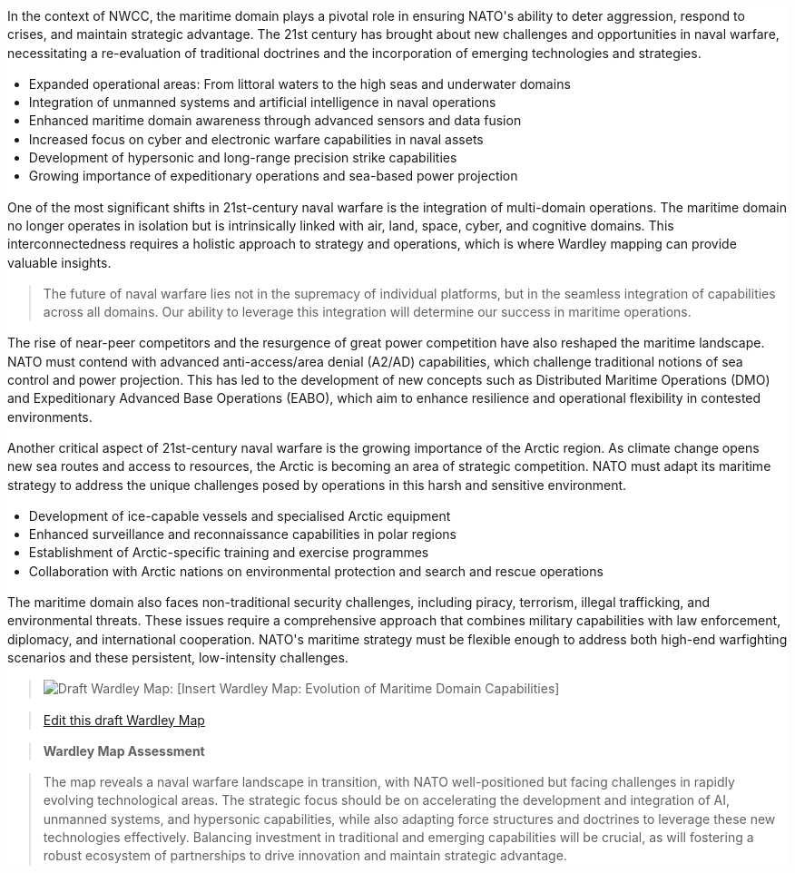 In the context of NWCC, the maritime domain plays a pivotal role in ensuring NATO's ability to deter aggression, respond to crises, and maintain strategic advantage. The 21st century has brought about new challenges and opportunities in naval warfare, necessitating a re-evaluation of traditional doctrines and the incorporation of emerging technologies and strategies.

- Expanded operational areas: From littoral waters to the high seas and underwater domains
- Integration of unmanned systems and artificial intelligence in naval operations
- Enhanced maritime domain awareness through advanced sensors and data fusion
- Increased focus on cyber and electronic warfare capabilities in naval assets
- Development of hypersonic and long-range precision strike capabilities
- Growing importance of expeditionary operations and sea-based power projection

One of the most significant shifts in 21st-century naval warfare is the integration of multi-domain operations. The maritime domain no longer operates in isolation but is intrinsically linked with air, land, space, cyber, and cognitive domains. This interconnectedness requires a holistic approach to strategy and operations, which is where Wardley mapping can provide valuable insights.

> The future of naval warfare lies not in the supremacy of individual platforms, but in the seamless integration of capabilities across all domains. Our ability to leverage this integration will determine our success in maritime operations.

The rise of near-peer competitors and the resurgence of great power competition have also reshaped the maritime landscape. NATO must contend with advanced anti-access/area denial (A2/AD) capabilities, which challenge traditional notions of sea control and power projection. This has led to the development of new concepts such as Distributed Maritime Operations (DMO) and Expeditionary Advanced Base Operations (EABO), which aim to enhance resilience and operational flexibility in contested environments.

Another critical aspect of 21st-century naval warfare is the growing importance of the Arctic region. As climate change opens new sea routes and access to resources, the Arctic is becoming an area of strategic competition. NATO must adapt its maritime strategy to address the unique challenges posed by operations in this harsh and sensitive environment.

- Development of ice-capable vessels and specialised Arctic equipment
- Enhanced surveillance and reconnaissance capabilities in polar regions
- Establishment of Arctic-specific training and exercise programmes
- Collaboration with Arctic nations on environmental protection and search and rescue operations

The maritime domain also faces non-traditional security challenges, including piracy, terrorism, illegal trafficking, and environmental threats. These issues require a comprehensive approach that combines military capabilities with law enforcement, diplomacy, and international cooperation. NATO's maritime strategy must be flexible enough to address both high-end warfighting scenarios and these persistent, low-intensity challenges.

>![Draft Wardley Map: [Insert Wardley Map: Evolution of Maritime Domain Capabilities]](https://images.wardleymaps.ai/map_c15187ca-ae1f-4c45-b048-1fe701be69d1.png)

>[Edit this draft Wardley Map](https://create.wardleymaps.ai/#clone:d49991703dc451de24)

> **Wardley Map Assessment**

> The map reveals a naval warfare landscape in transition, with NATO well-positioned but facing challenges in rapidly evolving technological areas. The strategic focus should be on accelerating the development and integration of AI, unmanned systems, and hypersonic capabilities, while also adapting force structures and doctrines to leverage these new technologies effectively. Balancing investment in traditional and emerging capabilities will be crucial, as will fostering a robust ecosystem of partnerships to drive innovation and maintain strategic advantage.
